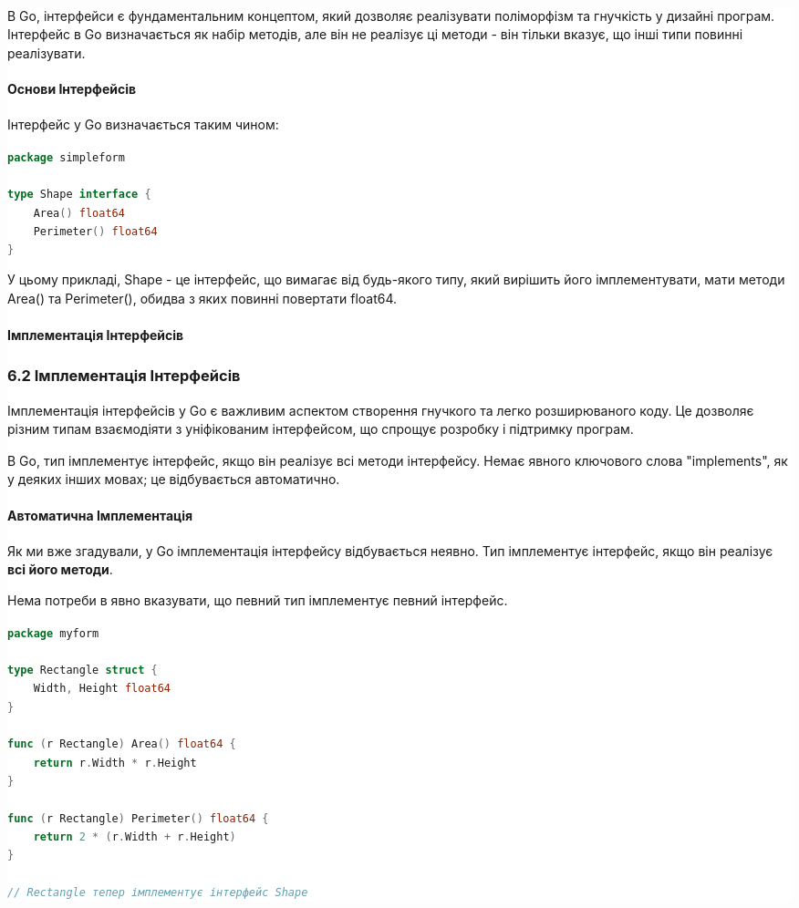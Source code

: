 В Go, інтерфейси є фундаментальним концептом, який дозволяє реалізувати поліморфізм та гнучкість у дизайні програм.
Інтерфейс в Go визначається як набір методів, але він не реалізує ці методи - він тільки вказує, що інші типи повинні
реалізувати.

#### Основи Інтерфейсів

Інтерфейс у Go визначається таким чином:

```go
package simpleform

type Shape interface {
	Area() float64
	Perimeter() float64
}
```

У цьому прикладі, Shape - це інтерфейс, що вимагає від будь-якого типу, який вирішить його імплементувати, мати методи
Area() та Perimeter(), обидва з яких повинні повертати float64.

#### Імплементація Інтерфейсів

### 6.2 Імплементація Інтерфейсів

Імплементація інтерфейсів у Go є важливим аспектом створення гнучкого та легко розширюваного коду. Це дозволяє різним
типам взаємодіяти з уніфікованим інтерфейсом, що спрощує розробку і підтримку програм.

В Go, тип імплементує інтерфейс, якщо він реалізує всі методи інтерфейсу. Немає явного ключового слова "implements", як
у деяких інших мовах; це відбувається автоматично.

#### Автоматична Імплементація

Як ми вже згадували, у Go імплементація інтерфейсу відбувається неявно. Тип імплементує інтерфейс, якщо він реалізує
**всі його методи**.

Нема потреби в явно вказувати, що певний тип імплементує певний інтерфейс.

```go
package myform

type Rectangle struct {
	Width, Height float64
}

func (r Rectangle) Area() float64 {
	return r.Width * r.Height
}

func (r Rectangle) Perimeter() float64 {
	return 2 * (r.Width + r.Height)
}

// Rectangle тепер імплементує інтерфейс Shape
```
